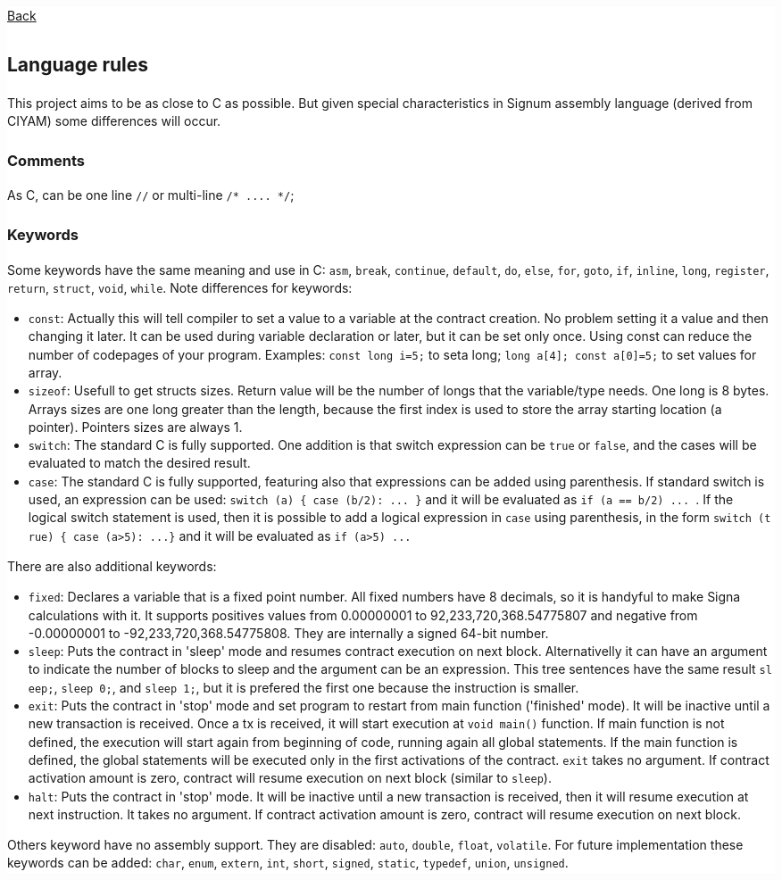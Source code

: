 [Back](./README.md)

## Language rules
This project aims to be as close to C as possible. But given special characteristics in Signum assembly language (derived from CIYAM) some differences will occur.

### Comments
As C, can be one line `//` or multi-line `/* .... */`;

### Keywords
Some keywords have the same meaning and use in C: `asm`, `break`, `continue`, `default`, `do`, `else`, `for`, `goto`, `if`, `inline`, `long`, `register`, `return`, `struct`, `void`, `while`. Note differences for keywords:
* `const`: Actually this will tell compiler to set a value to a variable at the contract creation. No problem setting it a value and then changing it later. It can be used during variable declaration or later, but it can be set only once. Using const can reduce the number of codepages of your program. Examples: `const long i=5;` to seta long; `long a[4]; const a[0]=5;` to set values for array.
* `sizeof`: Usefull to get structs sizes. Return value will be the number of longs that the variable/type needs. One long is 8 bytes. Arrays sizes are one long greater than the length, because the first index is used to store the array starting location (a pointer). Pointers sizes are always 1.
* `switch`: The standard C is fully supported. One addition is that switch expression can be `true` or `false`, and the cases will be evaluated to match the desired result.
* `case`: The standard C is fully supported, featuring also that expressions can be added using parenthesis. If standard switch is used, an expression can be used: `switch (a) { case (b/2): ... }` and it will be evaluated as `if (a == b/2) ... `. If the logical switch statement is used, then it is possible to add a logical expression in `case` using parenthesis, in the form `switch (true) { case (a>5): ...}` and it will be evaluated as `if (a>5) ...` 

There are also additional keywords:
* `fixed`: Declares a variable that is a fixed point number. All fixed numbers have 8 decimals, so it is handyful to make Signa calculations with it. It supports positives values from 0.00000001 to 92,233,720,368.54775807 and negative from -0.00000001 to -92,233,720,368.54775808. They are internally a signed 64-bit number.
* `sleep`: Puts the contract in 'sleep' mode and resumes contract execution on next block. Alternativelly it can have an argument to indicate the number of blocks to sleep and the argument can be an expression. This tree sentences have the same result `sleep;`, `sleep 0;`, and `sleep 1;`, but it is prefered the first one because the instruction is smaller.
* `exit`: Puts the contract in 'stop' mode and set program to restart from main function ('finished' mode). It will be inactive until a new transaction is received. Once a tx is received, it will start execution at `void main()` function. If main function is not defined, the execution will start again from beginning of code, running again all global statements. If the main function is defined, the global statements will be executed only in the first activations of the contract. `exit` takes no argument. If contract activation amount is zero, contract will resume execution on next block (similar to `sleep`).
* `halt`: Puts the contract in 'stop' mode. It will be inactive until a new transaction is received, then it will resume execution at next instruction. It takes no argument. If contract activation amount is zero, contract will resume execution on next block.

Others keyword have no assembly support. They are disabled: `auto`, `double`, `float`, `volatile`. For future implementation these keywords can be added: `char`, `enum`, `extern`, `int`, `short`, `signed`, `static`, `typedef`, `union`, `unsigned`.
